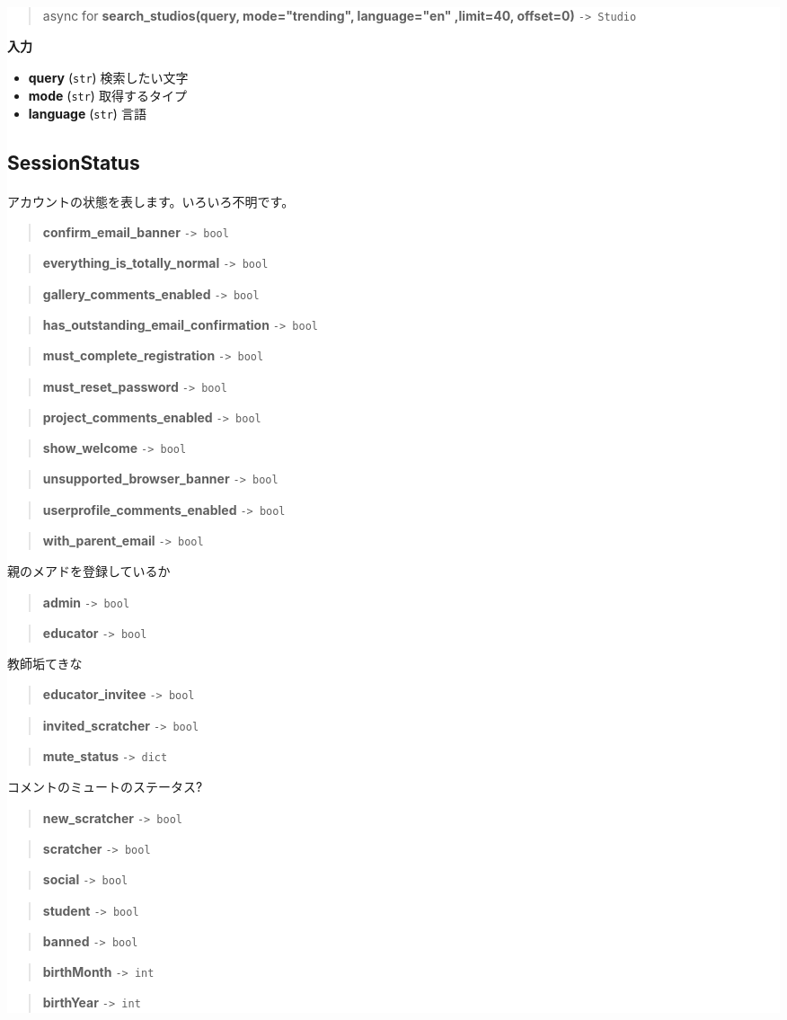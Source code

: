 > async for **search_studios(query, mode="trending", language="en" ,limit=40, offset=0)** `-> Studio`

**入力**
- **query** (`str`) 検索したい文字
- **mode** (`str`) 取得するタイプ
- **language** (`str`) 言語

## SessionStatus

アカウントの状態を表します。いろいろ不明です。

> **confirm_email_banner** `-> bool`

> **everything_is_totally_normal** `-> bool`

> **gallery_comments_enabled** `-> bool`

> **has_outstanding_email_confirmation** `-> bool`

> **must_complete_registration** `-> bool`

> **must_reset_password** `-> bool`

> **project_comments_enabled** `-> bool`

> **show_welcome** `-> bool`

> **unsupported_browser_banner** `-> bool`

> **userprofile_comments_enabled** `-> bool`

> **with_parent_email** `-> bool `

親のメアドを登録しているか

> **admin** `-> bool `

> **educator** `-> bool `

教師垢てきな

> **educator_invitee** `-> bool`

> **invited_scratcher** `-> bool `

> **mute_status** `-> dict `

コメントのミュートのステータス?

> **new_scratcher** `-> bool `

> **scratcher** `-> bool `

> **social** `-> bool`

> **student** `-> bool `

> **banned** `-> bool `

> **birthMonth** `-> int `

> **birthYear** `-> int `
